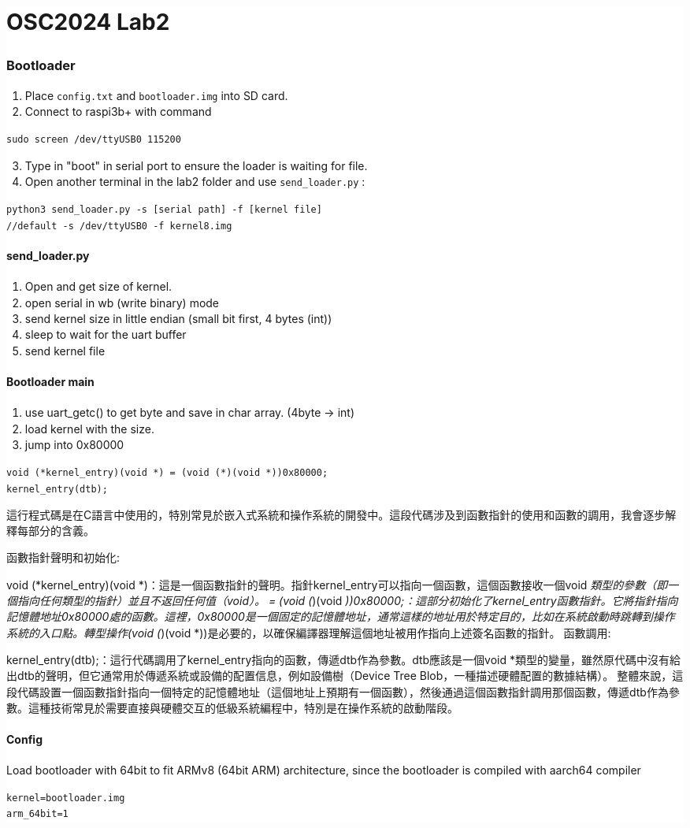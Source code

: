 # OSC2024 Lab2
### Bootloader
1. Place ``config.txt`` and ``bootloader.img`` into SD card.
2. Connect to raspi3b+ with command
```
sudo screen /dev/ttyUSB0 115200
```
3. Type in "boot" in serial port to ensure the loader is waiting for file.
4. Open another terminal in the lab2 folder and use ``send_loader.py`` : 
```
python3 send_loader.py -s [serial path] -f [kernel file]
//default -s /dev/ttyUSB0 -f kernel8.img
```

#### send_loader.py
1. Open and get size of kernel.
2. open serial in wb (write binary) mode
3. send kernel size in little endian (small bit first, 4 bytes (int))
4. sleep to wait for the uart buffer
5. send kernel file

#### Bootloader main
1. use uart_getc() to get byte and save in char array. (4byte -> int)
2. load kernel with the size.
3. jump into 0x80000

```
void (*kernel_entry)(void *) = (void (*)(void *))0x80000;
kernel_entry(dtb);
```
這行程式碼是在C語言中使用的，特別常見於嵌入式系統和操作系統的開發中。這段代碼涉及到函數指針的使用和函數的調用，我會逐步解釋每部分的含義。

函數指針聲明和初始化:

void (*kernel_entry)(void *)：這是一個函數指針的聲明。指針kernel_entry可以指向一個函數，這個函數接收一個void *類型的參數（即一個指向任何類型的指針）並且不返回任何值（void）。
= (void (*)(void *))0x80000;：這部分初始化了kernel_entry函數指針。它將指針指向記憶體地址0x80000處的函數。這裡，0x80000是一個固定的記憶體地址，通常這樣的地址用於特定目的，比如在系統啟動時跳轉到操作系統的入口點。轉型操作(void (*)(void *))是必要的，以確保編譯器理解這個地址被用作指向上述簽名函數的指針。
函數調用:

kernel_entry(dtb);：這行代碼調用了kernel_entry指向的函數，傳遞dtb作為參數。dtb應該是一個void *類型的變量，雖然原代碼中沒有給出dtb的聲明，但它通常用於傳遞系統或設備的配置信息，例如設備樹（Device Tree Blob，一種描述硬體配置的數據結構）。
整體來說，這段代碼設置一個函數指針指向一個特定的記憶體地址（這個地址上預期有一個函數），然後通過這個函數指針調用那個函數，傳遞dtb作為參數。這種技術常見於需要直接與硬體交互的低級系統編程中，特別是在操作系統的啟動階段。

#### Config
Load bootloader with 64bit to fit ARMv8 (64bit ARM) architecture, since the bootloader is compiled with aarch64 compiler
```
kernel=bootloader.img
arm_64bit=1
```
